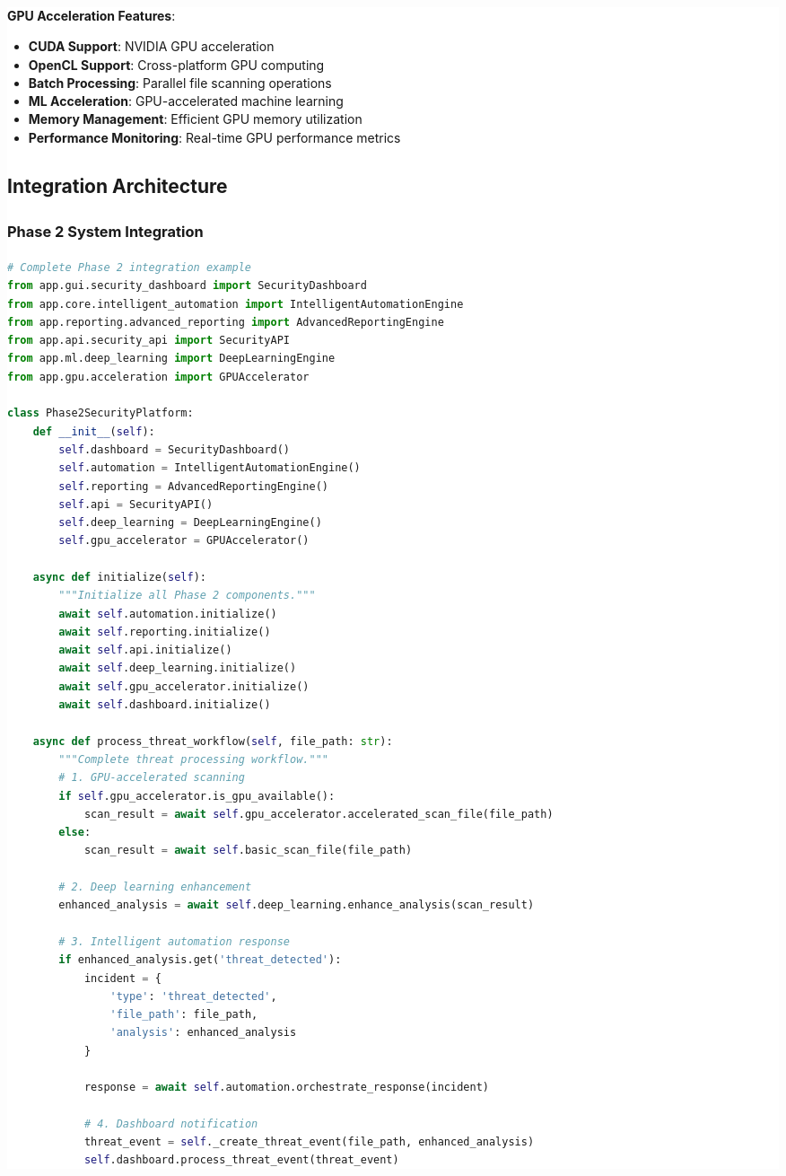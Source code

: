 **GPU Acceleration Features**:

- **CUDA Support**: NVIDIA GPU acceleration
- **OpenCL Support**: Cross-platform GPU computing
- **Batch Processing**: Parallel file scanning operations
- **ML Acceleration**: GPU-accelerated machine learning
- **Memory Management**: Efficient GPU memory utilization
- **Performance Monitoring**: Real-time GPU performance metrics

## Integration Architecture

### Phase 2 System Integration

```python
# Complete Phase 2 integration example
from app.gui.security_dashboard import SecurityDashboard
from app.core.intelligent_automation import IntelligentAutomationEngine
from app.reporting.advanced_reporting import AdvancedReportingEngine
from app.api.security_api import SecurityAPI
from app.ml.deep_learning import DeepLearningEngine
from app.gpu.acceleration import GPUAccelerator

class Phase2SecurityPlatform:
    def __init__(self):
        self.dashboard = SecurityDashboard()
        self.automation = IntelligentAutomationEngine()
        self.reporting = AdvancedReportingEngine()
        self.api = SecurityAPI()
        self.deep_learning = DeepLearningEngine()
        self.gpu_accelerator = GPUAccelerator()

    async def initialize(self):
        """Initialize all Phase 2 components."""
        await self.automation.initialize()
        await self.reporting.initialize()
        await self.api.initialize()
        await self.deep_learning.initialize()
        await self.gpu_accelerator.initialize()
        await self.dashboard.initialize()

    async def process_threat_workflow(self, file_path: str):
        """Complete threat processing workflow."""
        # 1. GPU-accelerated scanning
        if self.gpu_accelerator.is_gpu_available():
            scan_result = await self.gpu_accelerator.accelerated_scan_file(file_path)
        else:
            scan_result = await self.basic_scan_file(file_path)

        # 2. Deep learning enhancement
        enhanced_analysis = await self.deep_learning.enhance_analysis(scan_result)

        # 3. Intelligent automation response
        if enhanced_analysis.get('threat_detected'):
            incident = {
                'type': 'threat_detected',
                'file_path': file_path,
                'analysis': enhanced_analysis
            }

            response = await self.automation.orchestrate_response(incident)

            # 4. Dashboard notification
            threat_event = self._create_threat_event(file_path, enhanced_analysis)
            self.dashboard.process_threat_event(threat_event)
```